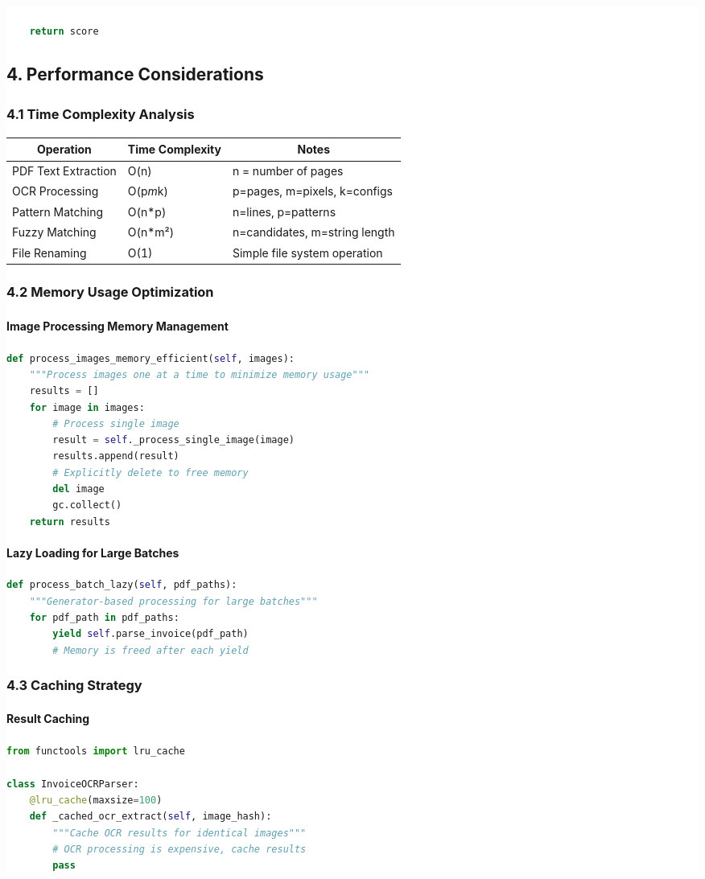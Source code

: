 ```python

    return score
```

## 4. Performance Considerations

### 4.1 Time Complexity Analysis

| Operation | Time Complexity | Notes |
|-----------|-----------------|-------|
| PDF Text Extraction | O(n) | n = number of pages |
| OCR Processing | O(p*m*k) | p=pages, m=pixels, k=configs |
| Pattern Matching | O(n*p) | n=lines, p=patterns |
| Fuzzy Matching | O(n*m²) | n=candidates, m=string length |
| File Renaming | O(1) | Simple file system operation |

### 4.2 Memory Usage Optimization

#### Image Processing Memory Management
```python
def process_images_memory_efficient(self, images):
    """Process images one at a time to minimize memory usage"""
    results = []
    for image in images:
        # Process single image
        result = self._process_single_image(image)
        results.append(result)
        # Explicitly delete to free memory
        del image
        gc.collect()
    return results
```

#### Lazy Loading for Large Batches
```python
def process_batch_lazy(self, pdf_paths):
    """Generator-based processing for large batches"""
    for pdf_path in pdf_paths:
        yield self.parse_invoice(pdf_path)
        # Memory is freed after each yield
```

### 4.3 Caching Strategy

#### Result Caching
```python
from functools import lru_cache

class InvoiceOCRParser:
    @lru_cache(maxsize=100)
    def _cached_ocr_extract(self, image_hash):
        """Cache OCR results for identical images"""
        # OCR processing is expensive, cache results
        pass
```

